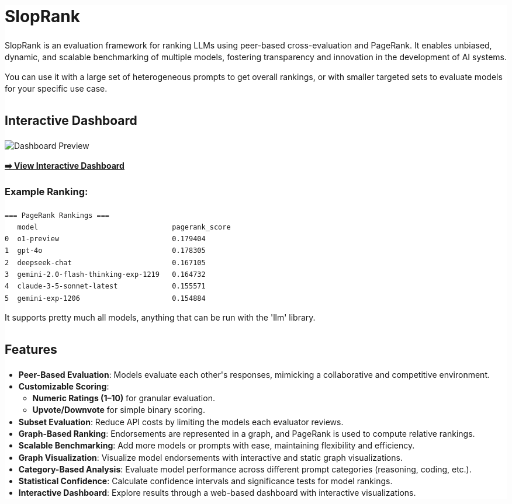 # SlopRank

SlopRank is an evaluation framework for ranking LLMs using peer-based cross-evaluation and PageRank. It enables unbiased, dynamic, and scalable benchmarking of multiple models, fostering transparency and innovation in the development of AI systems.

You can use it with a large set of heterogeneous prompts to get overall rankings, or with smaller targeted sets to evaluate models for your specific use case.

## Interactive Dashboard

![Dashboard Preview](results/visualizations/endorsement_graph.png)

**[➡️ View Interactive Dashboard](https://htmlpreview.github.io/?https://github.com/strangeloopcanon/llmrank/blob/main/docs/index.html)**

### Example Ranking:
```
=== PageRank Rankings ===
   model                                pagerank_score
0  o1-preview                           0.179404
1  gpt-4o                               0.178305
2  deepseek-chat                        0.167105
3  gemini-2.0-flash-thinking-exp-1219   0.164732
4  claude-3-5-sonnet-latest             0.155571
5  gemini-exp-1206                      0.154884
```

It supports pretty much all models, anything that can be run with the 'llm' library.

## Features
- **Peer-Based Evaluation**: Models evaluate each other's responses, mimicking a collaborative and competitive environment.
- **Customizable Scoring**:
  - **Numeric Ratings (1–10)** for granular evaluation.
  - **Upvote/Downvote** for simple binary scoring.
- **Subset Evaluation**: Reduce API costs by limiting the models each evaluator reviews.
- **Graph-Based Ranking**: Endorsements are represented in a graph, and PageRank is used to compute relative rankings.
- **Scalable Benchmarking**: Add more models or prompts with ease, maintaining flexibility and efficiency.
- **Graph Visualization**: Visualize model endorsements with interactive and static graph visualizations.
- **Category-Based Analysis**: Evaluate model performance across different prompt categories (reasoning, coding, etc.).
- **Statistical Confidence**: Calculate confidence intervals and significance tests for model rankings.
- **Interactive Dashboard**: Explore results through a web-based dashboard with interactive visualizations.

